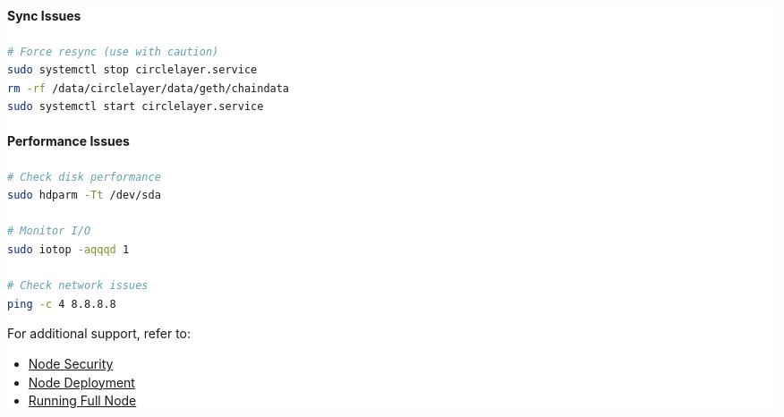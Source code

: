 #### Sync Issues
```bash
# Force resync (use with caution)
sudo systemctl stop circlelayer.service
rm -rf /data/circlelayer/data/geth/chaindata
sudo systemctl start circlelayer.service
```

#### Performance Issues
```bash
# Check disk performance
sudo hdparm -Tt /dev/sda

# Monitor I/O
sudo iotop -aqqqd 1

# Check network issues
ping -c 4 8.8.8.8
```

For additional support, refer to:
- [Node Security](/nodes-validation/node-security)
- [Node Deployment](/nodes-validation/node-deployment)
- [Running Full Node](/nodes-validation/running-full-node)
```